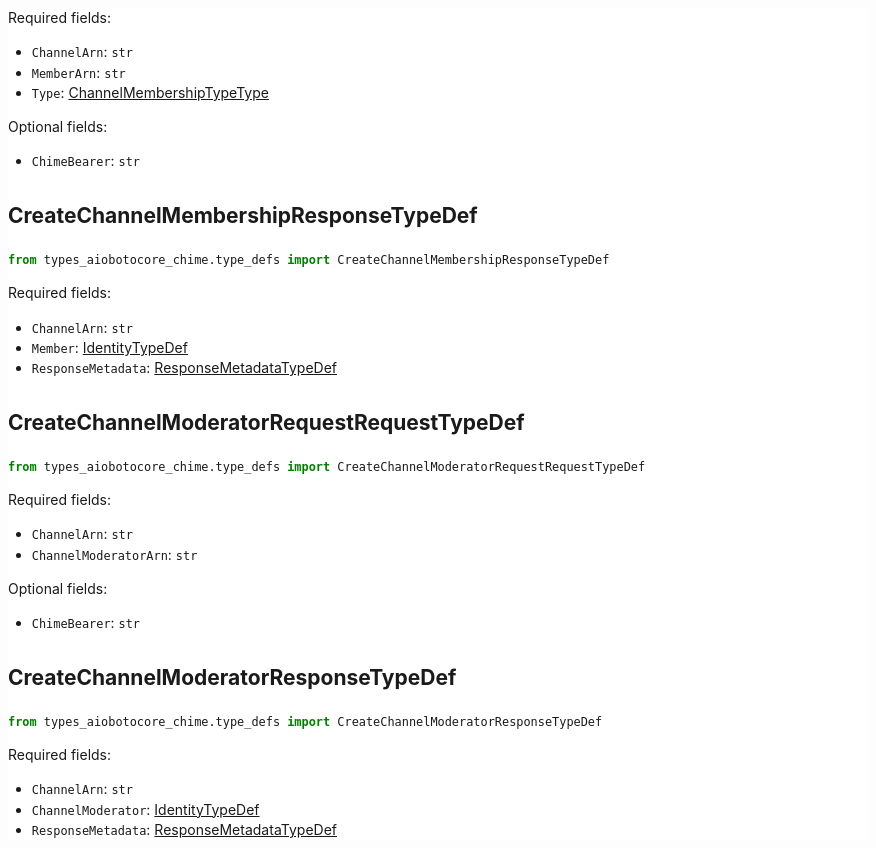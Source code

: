 Required fields:

- `ChannelArn`: `str`
- `MemberArn`: `str`
- `Type`: [ChannelMembershipTypeType](./literals.md#channelmembershiptypetype)

Optional fields:

- `ChimeBearer`: `str`

<a id="createchannelmembershipresponsetypedef"></a>

## CreateChannelMembershipResponseTypeDef

```python
from types_aiobotocore_chime.type_defs import CreateChannelMembershipResponseTypeDef
```

Required fields:

- `ChannelArn`: `str`
- `Member`: [IdentityTypeDef](./type_defs.md#identitytypedef)
- `ResponseMetadata`:
  [ResponseMetadataTypeDef](./type_defs.md#responsemetadatatypedef)

<a id="createchannelmoderatorrequestrequesttypedef"></a>

## CreateChannelModeratorRequestRequestTypeDef

```python
from types_aiobotocore_chime.type_defs import CreateChannelModeratorRequestRequestTypeDef
```

Required fields:

- `ChannelArn`: `str`
- `ChannelModeratorArn`: `str`

Optional fields:

- `ChimeBearer`: `str`

<a id="createchannelmoderatorresponsetypedef"></a>

## CreateChannelModeratorResponseTypeDef

```python
from types_aiobotocore_chime.type_defs import CreateChannelModeratorResponseTypeDef
```

Required fields:

- `ChannelArn`: `str`
- `ChannelModerator`: [IdentityTypeDef](./type_defs.md#identitytypedef)
- `ResponseMetadata`:
  [ResponseMetadataTypeDef](./type_defs.md#responsemetadatatypedef)

<a id="createchannelrequestrequesttypedef"></a>
